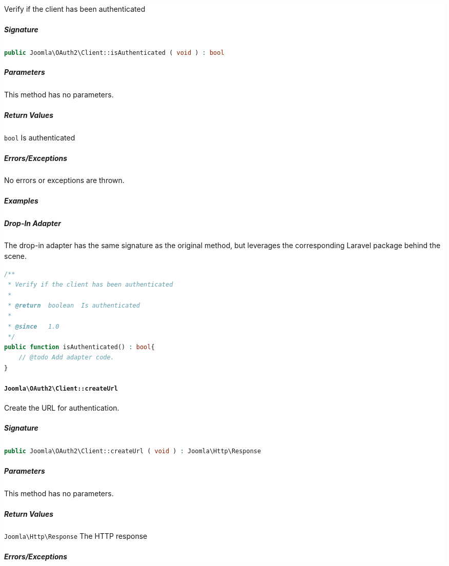 Verify if the client has been authenticated

##### Signature

```php
public Joomla\OAuth2\Client::isAuthenticated ( void ) : bool
```
##### Parameters

This method has no parameters.

##### Return Values

`bool` Is authenticated

##### Errors/Exceptions

No errors or exceptions are thrown.

##### Examples

##### Drop-In Adapter

The drop-in adapter has the same signature as the original  method,
but leverages the corresponding Laravel package behind the scene.
 
```php
/**
 * Verify if the client has been authenticated
 *
 * @return  boolean  Is authenticated
 *
 * @since   1.0
 */
public function isAuthenticated() : bool{
    // @todo Add adapter code.
}
```
#### `Joomla\OAuth2\Client::createUrl`

Create the URL for authentication.

##### Signature

```php
public Joomla\OAuth2\Client::createUrl ( void ) : Joomla\Http\Response
```
##### Parameters

This method has no parameters.

##### Return Values

`Joomla\Http\Response` The HTTP response

##### Errors/Exceptions
